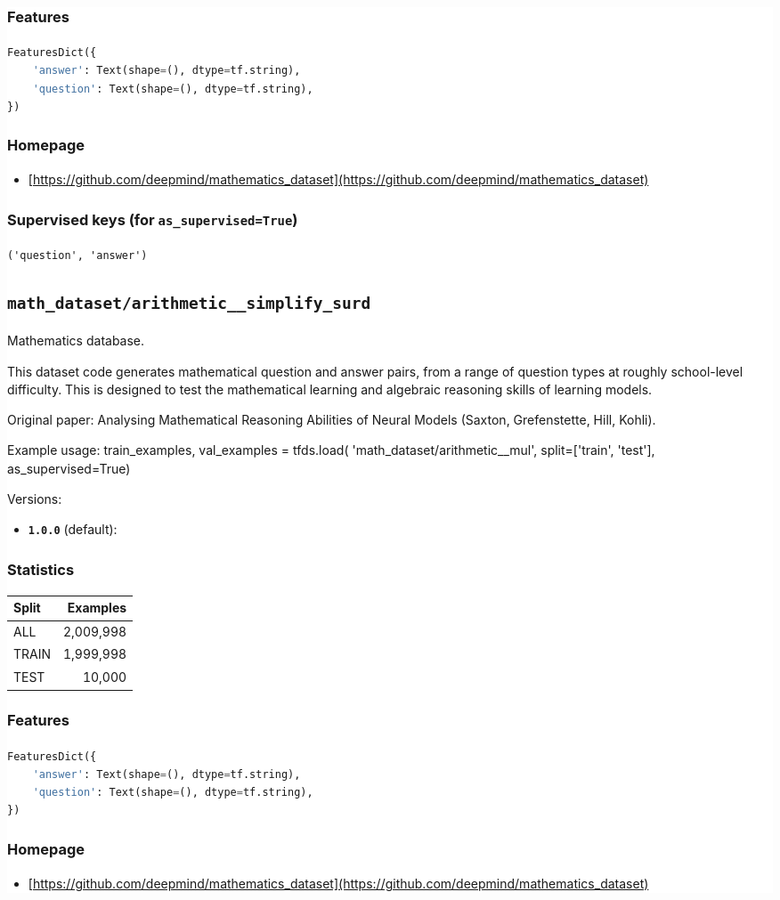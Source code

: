 ### Features
```python
FeaturesDict({
    'answer': Text(shape=(), dtype=tf.string),
    'question': Text(shape=(), dtype=tf.string),
})
```

### Homepage

*   [https://github.com/deepmind/mathematics_dataset](https://github.com/deepmind/mathematics_dataset)

### Supervised keys (for `as_supervised=True`)
`('question', 'answer')`

## `math_dataset/arithmetic__simplify_surd`
Mathematics database.

This dataset code generates mathematical question and answer pairs, from a range
of question types at roughly school-level difficulty. This is designed to test
the mathematical learning and algebraic reasoning skills of learning models.

Original paper: Analysing Mathematical Reasoning Abilities of Neural Models
(Saxton, Grefenstette, Hill, Kohli).

Example usage: train_examples, val_examples = tfds.load(
'math_dataset/arithmetic__mul', split=['train', 'test'], as_supervised=True)

Versions:

*   **`1.0.0`** (default):

### Statistics

Split | Examples
:---- | --------:
ALL   | 2,009,998
TRAIN | 1,999,998
TEST  | 10,000

### Features
```python
FeaturesDict({
    'answer': Text(shape=(), dtype=tf.string),
    'question': Text(shape=(), dtype=tf.string),
})
```

### Homepage

*   [https://github.com/deepmind/mathematics_dataset](https://github.com/deepmind/mathematics_dataset)
